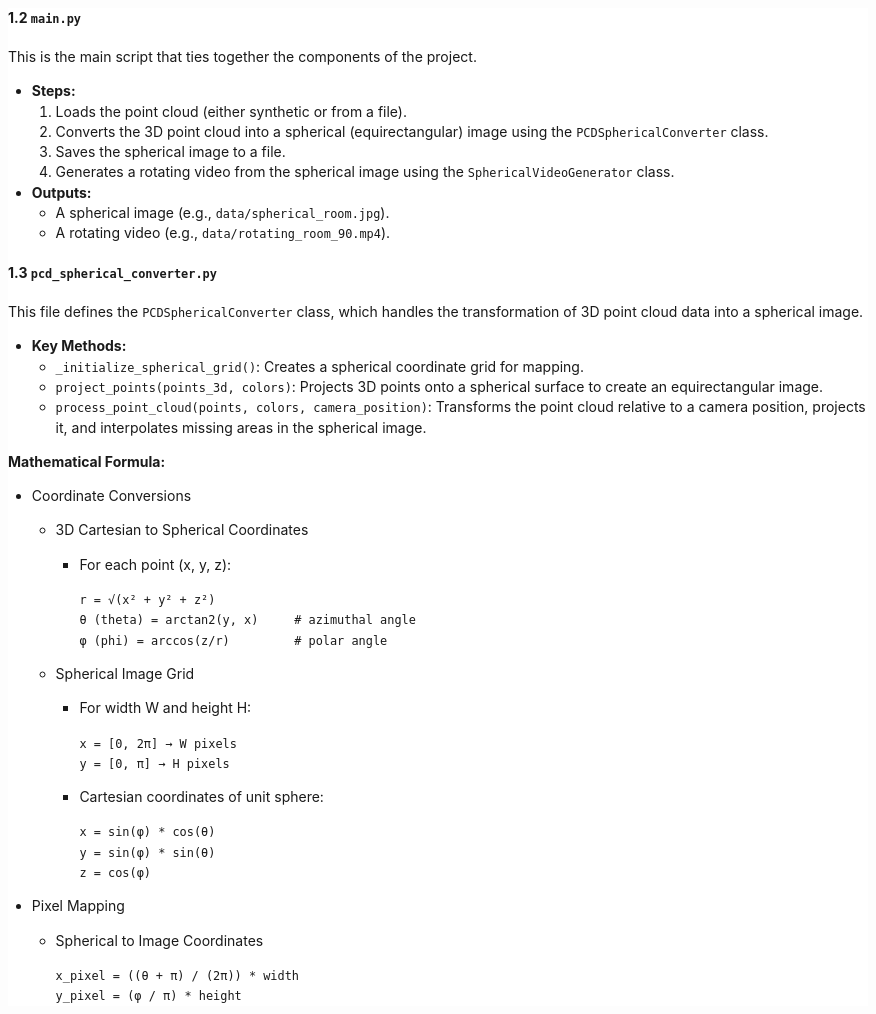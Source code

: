 #### **1.2 `main.py`**
This is the main script that ties together the components of the project.
- **Steps:**
  1. Loads the point cloud (either synthetic or from a file).
  2. Converts the 3D point cloud into a spherical (equirectangular) image using the `PCDSphericalConverter` class.
  3. Saves the spherical image to a file.
  4. Generates a rotating video from the spherical image using the `SphericalVideoGenerator` class.
- **Outputs:**
  - A spherical image (e.g., `data/spherical_room.jpg`).
  - A rotating video (e.g., `data/rotating_room_90.mp4`).

#### **1.3 `pcd_spherical_converter.py`**
This file defines the `PCDSphericalConverter` class, which handles the transformation of 3D point cloud data into a spherical image.
- **Key Methods:**
  - `_initialize_spherical_grid()`: Creates a spherical coordinate grid for mapping.
  - `project_points(points_3d, colors)`: Projects 3D points onto a spherical surface to create an equirectangular image.
  - `process_point_cloud(points, colors, camera_position)`: Transforms the point cloud relative to a camera position, projects it, and interpolates missing areas in the spherical image.

**Mathematical Formula:**

- Coordinate Conversions
  - 3D Cartesian to Spherical Coordinates
    - For each point (x, y, z):
        ```
        r = √(x² + y² + z²)
        θ (theta) = arctan2(y, x)     # azimuthal angle
        φ (phi) = arccos(z/r)         # polar angle
        ```

  - Spherical Image Grid
    - For width W and height H:
        ```
        x = [0, 2π] → W pixels
        y = [0, π] → H pixels
        ```

    - Cartesian coordinates of unit sphere:
        ```
        x = sin(φ) * cos(θ)
        y = sin(φ) * sin(θ)
        z = cos(φ)
        ```
  

- Pixel Mapping

  - Spherical to Image Coordinates
    ```
    x_pixel = ((θ + π) / (2π)) * width
    y_pixel = (φ / π) * height
    ```
